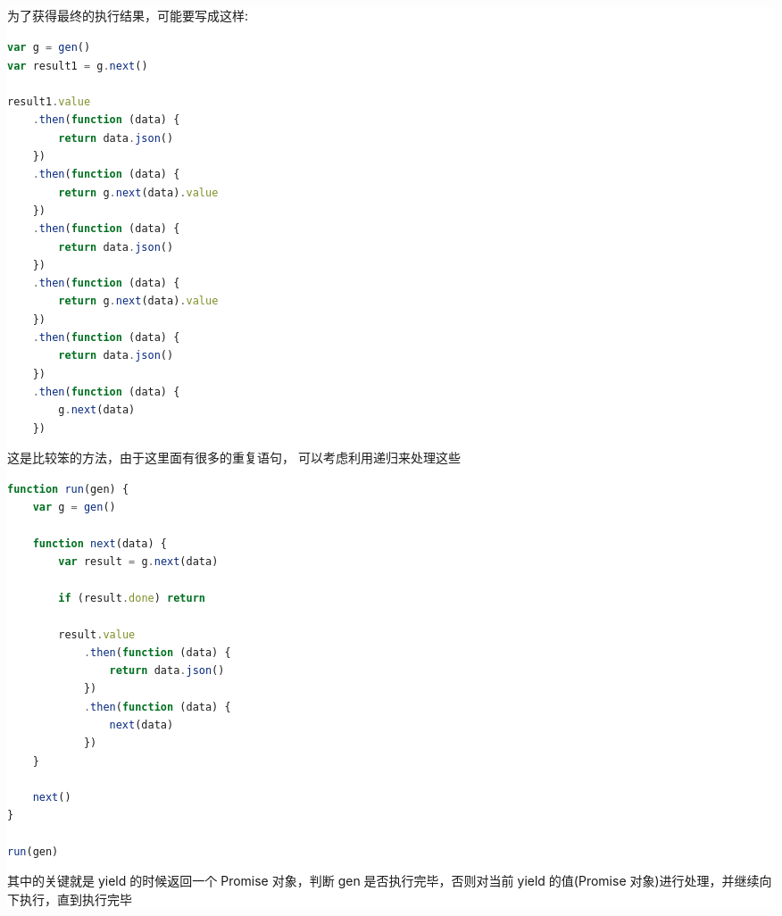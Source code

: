 为了获得最终的执行结果，可能要写成这样:

```js
var g = gen()
var result1 = g.next()

result1.value
	.then(function (data) {
		return data.json()
	})
	.then(function (data) {
		return g.next(data).value
	})
	.then(function (data) {
		return data.json()
	})
	.then(function (data) {
		return g.next(data).value
	})
	.then(function (data) {
		return data.json()
	})
	.then(function (data) {
		g.next(data)
	})
```

这是比较笨的方法，由于这里面有很多的重复语句， 可以考虑利用递归来处理这些

```js
function run(gen) {
	var g = gen()

	function next(data) {
		var result = g.next(data)

		if (result.done) return

		result.value
			.then(function (data) {
				return data.json()
			})
			.then(function (data) {
				next(data)
			})
	}

	next()
}

run(gen)
```

其中的关键就是 yield 的时候返回一个 Promise 对象，判断 gen 是否执行完毕，否则对当前 yield 的值(Promise 对象)进行处理，并继续向下执行，直到执行完毕
